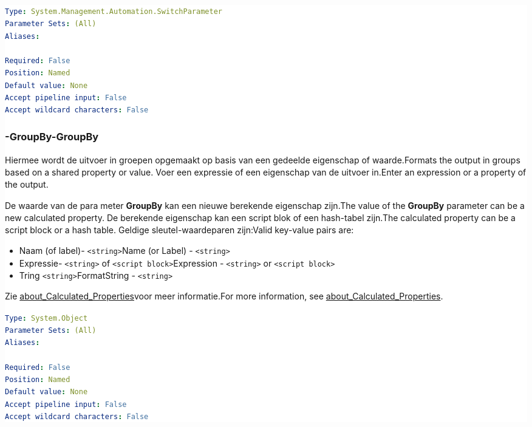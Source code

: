```yaml
Type: System.Management.Automation.SwitchParameter
Parameter Sets: (All)
Aliases:

Required: False
Position: Named
Default value: None
Accept pipeline input: False
Accept wildcard characters: False
```

### <span data-ttu-id="366e4-138">-GroupBy</span><span class="sxs-lookup"><span data-stu-id="366e4-138">-GroupBy</span></span>

<span data-ttu-id="366e4-139">Hiermee wordt de uitvoer in groepen opgemaakt op basis van een gedeelde eigenschap of waarde.</span><span class="sxs-lookup"><span data-stu-id="366e4-139">Formats the output in groups based on a shared property or value.</span></span> <span data-ttu-id="366e4-140">Voer een expressie of een eigenschap van de uitvoer in.</span><span class="sxs-lookup"><span data-stu-id="366e4-140">Enter an expression or a property of the output.</span></span>

<span data-ttu-id="366e4-141">De waarde van de para meter **GroupBy** kan een nieuwe berekende eigenschap zijn.</span><span class="sxs-lookup"><span data-stu-id="366e4-141">The value of the **GroupBy** parameter can be a new calculated property.</span></span> <span data-ttu-id="366e4-142">De berekende eigenschap kan een script blok of een hash-tabel zijn.</span><span class="sxs-lookup"><span data-stu-id="366e4-142">The calculated property can be a script block or a hash table.</span></span> <span data-ttu-id="366e4-143">Geldige sleutel-waardeparen zijn:</span><span class="sxs-lookup"><span data-stu-id="366e4-143">Valid key-value pairs are:</span></span>

- <span data-ttu-id="366e4-144">Naam (of label)- `<string>`</span><span class="sxs-lookup"><span data-stu-id="366e4-144">Name (or Label) - `<string>`</span></span>
- <span data-ttu-id="366e4-145">Expressie- `<string>` of `<script block>`</span><span class="sxs-lookup"><span data-stu-id="366e4-145">Expression - `<string>` or `<script block>`</span></span>
- <span data-ttu-id="366e4-146">Tring `<string>`</span><span class="sxs-lookup"><span data-stu-id="366e4-146">FormatString - `<string>`</span></span>

<span data-ttu-id="366e4-147">Zie [about_Calculated_Properties](../Microsoft.PowerShell.Core/About/about_Calculated_Properties.md)voor meer informatie.</span><span class="sxs-lookup"><span data-stu-id="366e4-147">For more information, see [about_Calculated_Properties](../Microsoft.PowerShell.Core/About/about_Calculated_Properties.md).</span></span>

```yaml
Type: System.Object
Parameter Sets: (All)
Aliases:

Required: False
Position: Named
Default value: None
Accept pipeline input: False
Accept wildcard characters: False
```

